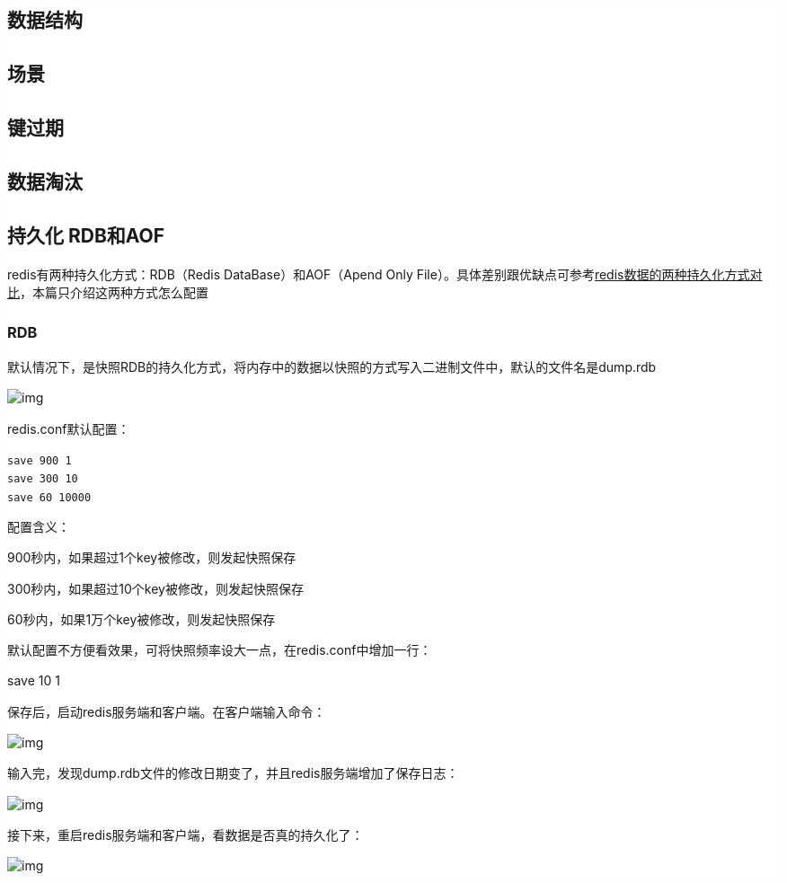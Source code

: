 

## 数据结构

## 场景

## 键过期

## 数据淘汰

## 持久化 RDB和AOF

redis有两种持久化方式：RDB（Redis DataBase）和AOF（Apend Only File）。具体差别跟优缺点可参考[redis数据的两种持久化方式对比](https://www.jb51.net/article/121848.htm)，本篇只介绍这两种方式怎么配置

### RDB

默认情况下，是快照RDB的持久化方式，将内存中的数据以快照的方式写入二进制文件中，默认的文件名是dump.rdb

![img](DataBase.assets/577787f6e8024459975a04357e7385f9.png)

redis.conf默认配置：

```
save 900 1
save 300 10
save 60 10000
```



 配置含义：

 900秒内，如果超过1个key被修改，则发起快照保存

 300秒内，如果超过10个key被修改，则发起快照保存

 60秒内，如果1万个key被修改，则发起快照保存

 默认配置不方便看效果，可将快照频率设大一点，在redis.conf中增加一行：

save 10 1

保存后，启动redis服务端和客户端。在客户端输入命令：

![img](DataBase.assets/06f92cfe63004fdbb44a7c481616d390.png)

输入完，发现dump.rdb文件的修改日期变了，并且redis服务端增加了保存日志：

![img](DataBase.assets/920383c208894bbea95c932215932040.png)

接下来，重启redis服务端和客户端，看数据是否真的持久化了：

![img](DataBase.assets/eb5f060823074b0aab87a1a42a25fa06.png)
